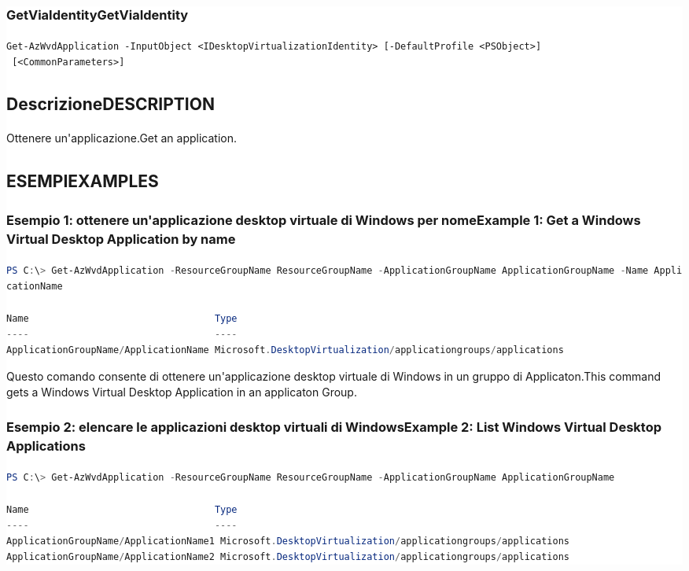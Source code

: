 ### <span data-ttu-id="f33d2-107">GetViaIdentity</span><span class="sxs-lookup"><span data-stu-id="f33d2-107">GetViaIdentity</span></span>
```
Get-AzWvdApplication -InputObject <IDesktopVirtualizationIdentity> [-DefaultProfile <PSObject>]
 [<CommonParameters>]
```

## <span data-ttu-id="f33d2-108">Descrizione</span><span class="sxs-lookup"><span data-stu-id="f33d2-108">DESCRIPTION</span></span>
<span data-ttu-id="f33d2-109">Ottenere un'applicazione.</span><span class="sxs-lookup"><span data-stu-id="f33d2-109">Get an application.</span></span>

## <span data-ttu-id="f33d2-110">ESEMPI</span><span class="sxs-lookup"><span data-stu-id="f33d2-110">EXAMPLES</span></span>

### <span data-ttu-id="f33d2-111">Esempio 1: ottenere un'applicazione desktop virtuale di Windows per nome</span><span class="sxs-lookup"><span data-stu-id="f33d2-111">Example 1: Get a Windows Virtual Desktop Application by name</span></span>
```powershell
PS C:\> Get-AzWvdApplication -ResourceGroupName ResourceGroupName -ApplicationGroupName ApplicationGroupName -Name ApplicationName

Name                                 Type
----                                 ----
ApplicationGroupName/ApplicationName Microsoft.DesktopVirtualization/applicationgroups/applications
```

<span data-ttu-id="f33d2-112">Questo comando consente di ottenere un'applicazione desktop virtuale di Windows in un gruppo di Applicaton.</span><span class="sxs-lookup"><span data-stu-id="f33d2-112">This command gets a Windows Virtual Desktop Application in an applicaton Group.</span></span>

### <span data-ttu-id="f33d2-113">Esempio 2: elencare le applicazioni desktop virtuali di Windows</span><span class="sxs-lookup"><span data-stu-id="f33d2-113">Example 2: List Windows Virtual Desktop Applications</span></span>
```powershell
PS C:\> Get-AzWvdApplication -ResourceGroupName ResourceGroupName -ApplicationGroupName ApplicationGroupName

Name                                 Type
----                                 ----
ApplicationGroupName/ApplicationName1 Microsoft.DesktopVirtualization/applicationgroups/applications
ApplicationGroupName/ApplicationName2 Microsoft.DesktopVirtualization/applicationgroups/applications
```
